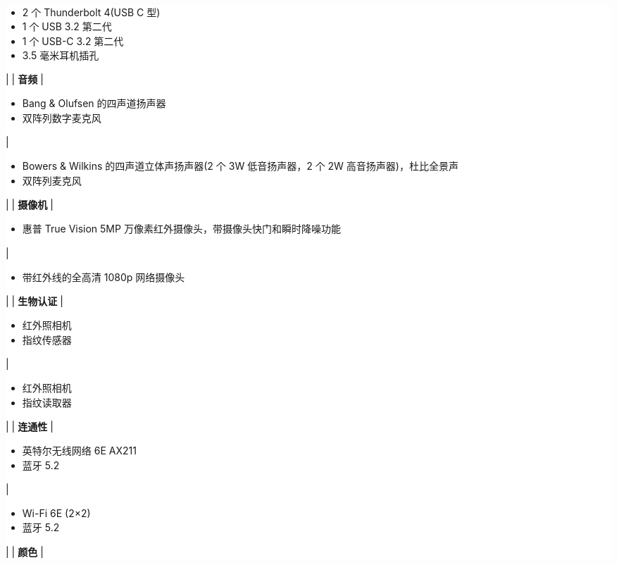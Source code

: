 *   2 个 Thunderbolt 4(USB C 型)
*   1 个 USB 3.2 第二代
*   1 个 USB-C 3.2 第二代
*   3.5 毫米耳机插孔

 |
| **音频** | 

*   Bang & Olufsen 的四声道扬声器
*   双阵列数字麦克风

 | 

*   Bowers & Wilkins 的四声道立体声扬声器(2 个 3W 低音扬声器，2 个 2W 高音扬声器)，杜比全景声
*   双阵列麦克风

 |
| **摄像机** | 

*   惠普 True Vision 5MP 万像素红外摄像头，带摄像头快门和瞬时降噪功能

 | 

*   带红外线的全高清 1080p 网络摄像头

 |
| **生物认证** | 

*   红外照相机
*   指纹传感器

 | 

*   红外照相机
*   指纹读取器

 |
| **连通性** | 

*   英特尔无线网络 6E AX211
*   蓝牙 5.2

 | 

*   Wi-Fi 6E (2×2)
*   蓝牙 5.2

 |
| **颜色** | 
